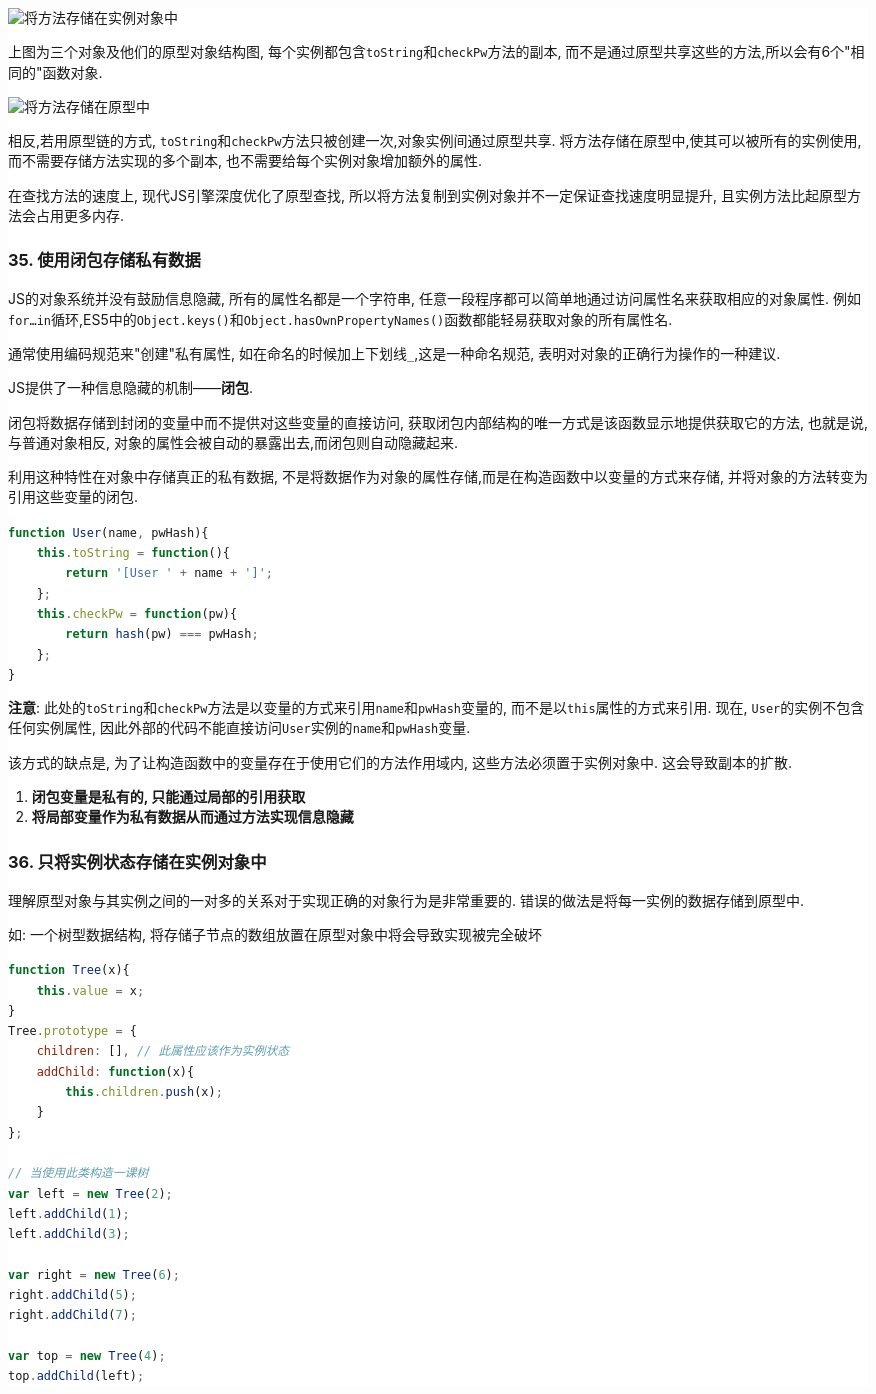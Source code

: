 ![将方法存储在实例对象中](2.png)

上图为三个对象及他们的原型对象结构图, 每个实例都包含`toString`和`checkPw`方法的副本, 而不是通过原型共享这些的方法,所以会有6个"相同的"函数对象.

![将方法存储在原型中](3.png)

相反,若用原型链的方式, `toString`和`checkPw`方法只被创建一次,对象实例间通过原型共享. 将方法存储在原型中,使其可以被所有的实例使用, 而不需要存储方法实现的多个副本, 也不需要给每个实例对象增加额外的属性.

在查找方法的速度上, 现代JS引擎深度优化了原型查找, 所以将方法复制到实例对象并不一定保证查找速度明显提升, 且实例方法比起原型方法会占用更多内存.

### 35. 使用闭包存储私有数据
JS的对象系统并没有鼓励信息隐藏, 所有的属性名都是一个字符串, 任意一段程序都可以简单地通过访问属性名来获取相应的对象属性. 例如 `for…in`循环,ES5中的`Object.keys()`和`Object.hasOwnPropertyNames()`函数都能轻易获取对象的所有属性名.

通常使用编码规范来"创建"私有属性, 如在命名的时候加上下划线`_`,这是一种命名规范, 表明对对象的正确行为操作的一种建议.

JS提供了一种信息隐藏的机制——**闭包**.

闭包将数据存储到封闭的变量中而不提供对这些变量的直接访问, 获取闭包内部结构的唯一方式是该函数显示地提供获取它的方法, 也就是说, 与普通对象相反, 对象的属性会被自动的暴露出去,而闭包则自动隐藏起来.

利用这种特性在对象中存储真正的私有数据, 不是将数据作为对象的属性存储,而是在构造函数中以变量的方式来存储, 并将对象的方法转变为引用这些变量的闭包.
```js
function User(name, pwHash){    
    this.toString = function(){
        return '[User ' + name + ']';
    };
    this.checkPw = function(pw){
        return hash(pw) === pwHash;
    };
}
```
**注意**: 此处的`toString`和`checkPw`方法是以变量的方式来引用`name`和`pwHash`变量的, 而不是以`this`属性的方式来引用. 现在, `User`的实例不包含任何实例属性, 因此外部的代码不能直接访问`User`实例的`name`和`pwHash`变量.

该方式的缺点是, 为了让构造函数中的变量存在于使用它们的方法作用域内, 这些方法必须置于实例对象中. 这会导致副本的扩散.

1. **闭包变量是私有的, 只能通过局部的引用获取**
2. **将局部变量作为私有数据从而通过方法实现信息隐藏**

### 36. 只将实例状态存储在实例对象中
理解原型对象与其实例之间的一对多的关系对于实现正确的对象行为是非常重要的. 错误的做法是将每一实例的数据存储到原型中.

如: 一个树型数据结构, 将存储子节点的数组放置在原型对象中将会导致实现被完全破坏
```js
function Tree(x){
    this.value = x;
}
Tree.prototype = {
    children: [], // 此属性应该作为实例状态
    addChild: function(x){
        this.children.push(x);
    }
};

// 当使用此类构造一课树
var left = new Tree(2);
left.addChild(1);
left.addChild(3);

var right = new Tree(6);
right.addChild(5);
right.addChild(7);

var top = new Tree(4);
top.addChild(left);
```